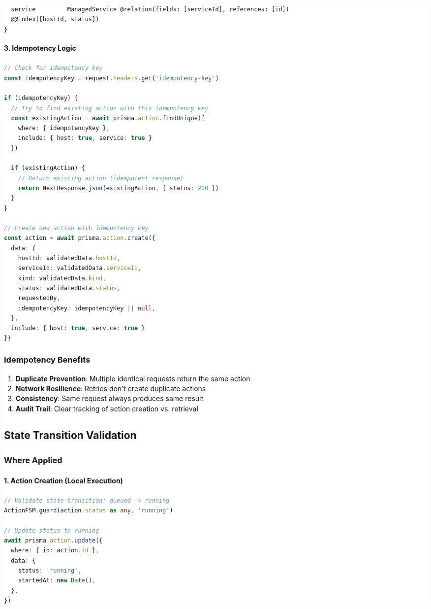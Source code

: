 ```prisma
  service         ManagedService @relation(fields: [serviceId], references: [id])
  @@index([hostId, status])
}
```

#### 3. Idempotency Logic

```typescript
// Check for idempotency key
const idempotencyKey = request.headers.get('idempotency-key')

if (idempotencyKey) {
  // Try to find existing action with this idempotency key
  const existingAction = await prisma.action.findUnique({
    where: { idempotencyKey },
    include: { host: true, service: true }
  })

  if (existingAction) {
    // Return existing action (idempotent response)
    return NextResponse.json(existingAction, { status: 200 })
  }
}

// Create new action with idempotency key
const action = await prisma.action.create({
  data: {
    hostId: validatedData.hostId,
    serviceId: validatedData.serviceId,
    kind: validatedData.kind,
    status: validatedData.status,
    requestedBy,
    idempotencyKey: idempotencyKey || null,
  },
  include: { host: true, service: true }
})
```

### Idempotency Benefits

1. **Duplicate Prevention**: Multiple identical requests return the same action
2. **Network Resilience**: Retries don't create duplicate actions
3. **Consistency**: Same request always produces same result
4. **Audit Trail**: Clear tracking of action creation vs. retrieval

## State Transition Validation

### Where Applied

#### 1. Action Creation (Local Execution)
```typescript
// Validate state transition: queued -> running
ActionFSM.guard(action.status as any, 'running')

// Update status to running
await prisma.action.update({
  where: { id: action.id },
  data: { 
    status: 'running',
    startedAt: new Date(),
  },
})

```